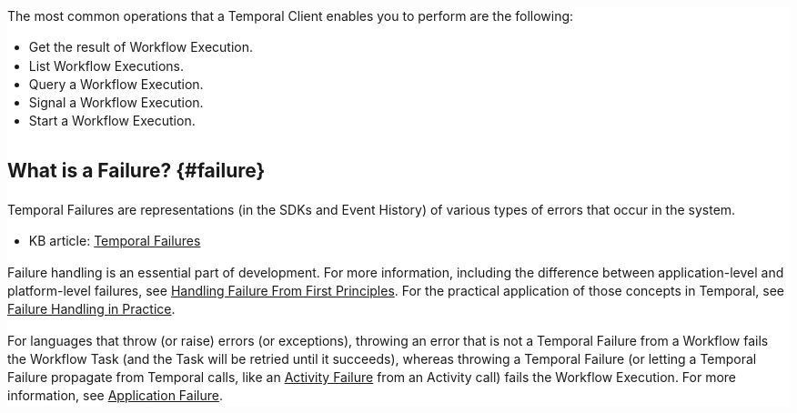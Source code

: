 The most common operations that a Temporal Client enables you to perform are the following:

- Get the result of Workflow Execution.
- List Workflow Executions.
- Query a Workflow Execution.
- Signal a Workflow Execution.
- Start a Workflow Execution.

## What is a Failure? {#failure}

Temporal Failures are representations (in the SDKs and Event History) of various types of errors that occur in the system.

- KB article: [Temporal Failures](/kb/failures)

Failure handling is an essential part of development.
For more information, including the difference between application-level and platform-level failures, see [Handling Failure From First Principles](https://dominik-tornow.medium.com/handling-failures-from-first-principles-1ed976b1b869).
For the practical application of those concepts in Temporal, see [Failure Handling in Practice](https://temporal.io/blog/failure-handling-in-practice).

For languages that throw (or raise) errors (or exceptions), throwing an error that is not a Temporal Failure from a Workflow fails the Workflow Task (and the Task will be retried until it succeeds), whereas throwing a Temporal Failure (or letting a Temporal Failure propagate from Temporal calls, like an [Activity Failure](/kb/failures#activity-failure) from an Activity call) fails the Workflow Execution.
For more information, see [Application Failure](/kb/failures#application-failure).
